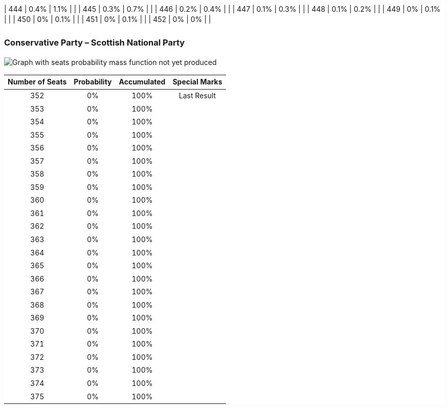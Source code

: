 | 444 | 0.4% | 1.1% |  |
| 445 | 0.3% | 0.7% |  |
| 446 | 0.2% | 0.4% |  |
| 447 | 0.1% | 0.3% |  |
| 448 | 0.1% | 0.2% |  |
| 449 | 0% | 0.1% |  |
| 450 | 0% | 0.1% |  |
| 451 | 0% | 0.1% |  |
| 452 | 0% | 0% |  |

### Conservative Party – Scottish National Party

![Graph with seats probability mass function not yet produced](2019-11-29-Opinium-coalitions-seats-pmf-con–snp.png "Seats Probability Mass Function")

| Number of Seats | Probability | Accumulated | Special Marks |
|:---------------:|:-----------:|:-----------:|:-------------:|
| 352 | 0% | 100% | Last Result |
| 353 | 0% | 100% |  |
| 354 | 0% | 100% |  |
| 355 | 0% | 100% |  |
| 356 | 0% | 100% |  |
| 357 | 0% | 100% |  |
| 358 | 0% | 100% |  |
| 359 | 0% | 100% |  |
| 360 | 0% | 100% |  |
| 361 | 0% | 100% |  |
| 362 | 0% | 100% |  |
| 363 | 0% | 100% |  |
| 364 | 0% | 100% |  |
| 365 | 0% | 100% |  |
| 366 | 0% | 100% |  |
| 367 | 0% | 100% |  |
| 368 | 0% | 100% |  |
| 369 | 0% | 100% |  |
| 370 | 0% | 100% |  |
| 371 | 0% | 100% |  |
| 372 | 0% | 100% |  |
| 373 | 0% | 100% |  |
| 374 | 0% | 100% |  |
| 375 | 0% | 100% |  |